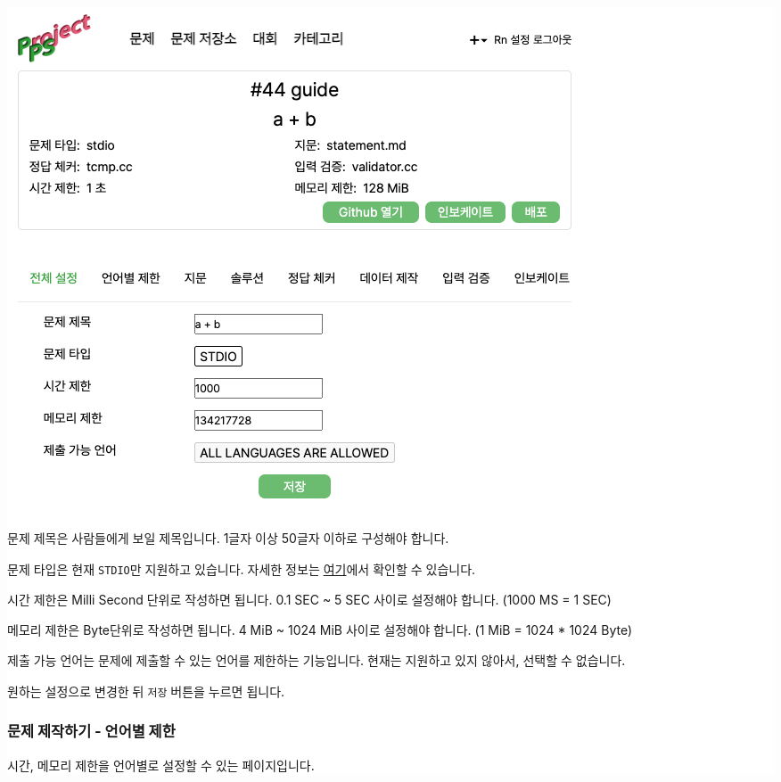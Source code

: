 ![pps_repository_main](/posts_assets/Project-PS/Guide/20230429/pps_repository_main.png)

문제 제목은 사람들에게 보일 제목입니다. 1글자 이상 50글자 이하로 구성해야 합니다.

문제 타입은 현재 `STDIO`만 지원하고 있습니다. 자세한 정보는 [여기](https://thak1411.github.io/categories/project-ps-problem-type/)에서 확인할 수 있습니다.

시간 제한은 Milli Second 단위로 작성하면 됩니다. 0.1 SEC ~ 5 SEC 사이로 설정해야 합니다. (1000 MS = 1 SEC)

메모리 제한은 Byte단위로 작성하면 됩니다. 4 MiB ~ 1024 MiB 사이로 설정해야 합니다. (1 MiB = 1024 * 1024 Byte)

제출 가능 언어는 문제에 제출할 수 있는 언어를 제한하는 기능입니다. 현재는 지원하고 있지 않아서, 선택할 수 없습니다.

원하는 설정으로 변경한 뒤 `저장` 버튼을 누르면 됩니다.

### 문제 제작하기 - 언어별 제한

시간, 메모리 제한을 언어별로 설정할 수 있는 페이지입니다.
